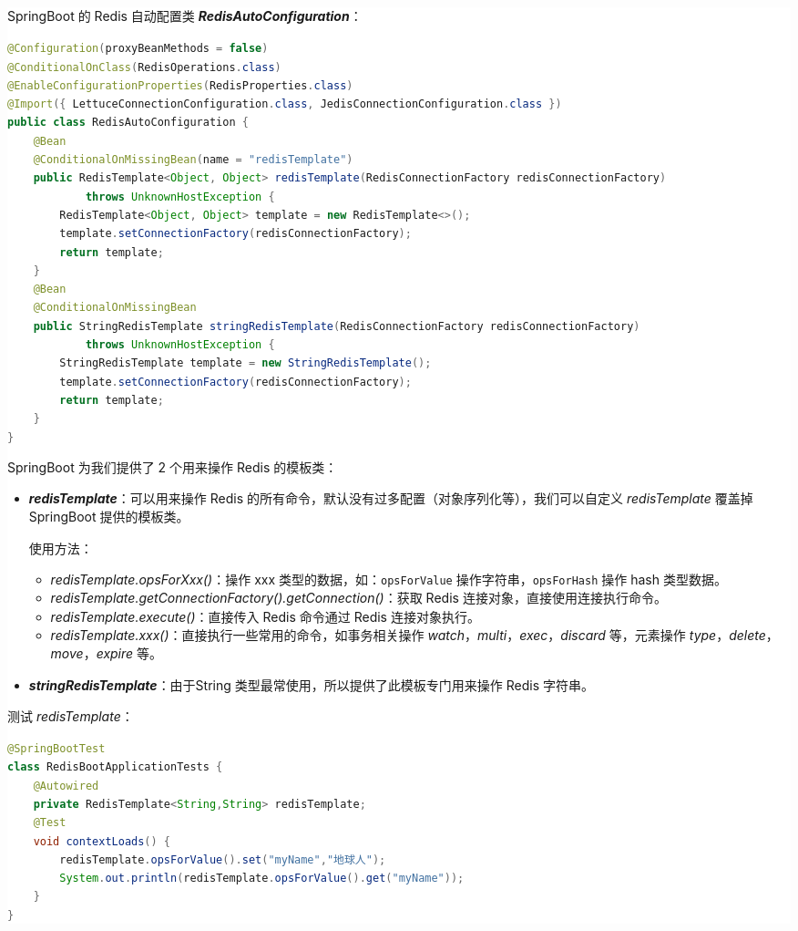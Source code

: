 SpringBoot 的 Redis 自动配置类 ***RedisAutoConfiguration***：

~~~java
@Configuration(proxyBeanMethods = false)
@ConditionalOnClass(RedisOperations.class)
@EnableConfigurationProperties(RedisProperties.class)
@Import({ LettuceConnectionConfiguration.class, JedisConnectionConfiguration.class })
public class RedisAutoConfiguration {
	@Bean
	@ConditionalOnMissingBean(name = "redisTemplate")
	public RedisTemplate<Object, Object> redisTemplate(RedisConnectionFactory redisConnectionFactory)
			throws UnknownHostException {
		RedisTemplate<Object, Object> template = new RedisTemplate<>();
		template.setConnectionFactory(redisConnectionFactory);
		return template;
	}
	@Bean
	@ConditionalOnMissingBean
	public StringRedisTemplate stringRedisTemplate(RedisConnectionFactory redisConnectionFactory)
			throws UnknownHostException {
		StringRedisTemplate template = new StringRedisTemplate();
		template.setConnectionFactory(redisConnectionFactory);
		return template;
	}
}
~~~

SpringBoot 为我们提供了 2 个用来操作 Redis 的模板类：

- ***redisTemplate***：可以用来操作 Redis 的所有命令，默认没有过多配置（对象序列化等），我们可以自定义 *redisTemplate* 覆盖掉 SpringBoot 提供的模板类。

  使用方法：

  - *redisTemplate.opsForXxx()*：操作 xxx 类型的数据，如：`opsForValue` 操作字符串，`opsForHash` 操作 hash 类型数据。
  - *redisTemplate.getConnectionFactory().getConnection()*：获取 Redis 连接对象，直接使用连接执行命令。
  - *redisTemplate.execute()*：直接传入 Redis 命令通过 Redis 连接对象执行。
  - *redisTemplate.xxx()*：直接执行一些常用的命令，如事务相关操作 *watch*，*multi*，*exec*，*discard* 等，元素操作 *type*，*delete*，*move*，*expire* 等。

- ***stringRedisTemplate***：由于String 类型最常使用，所以提供了此模板专门用来操作 Redis 字符串。

测试 *redisTemplate*：

~~~java
@SpringBootTest
class RedisBootApplicationTests {
	@Autowired
	private RedisTemplate<String,String> redisTemplate;
	@Test
	void contextLoads() {
		redisTemplate.opsForValue().set("myName","地球人");
		System.out.println(redisTemplate.opsForValue().get("myName"));
	}
}
~~~
